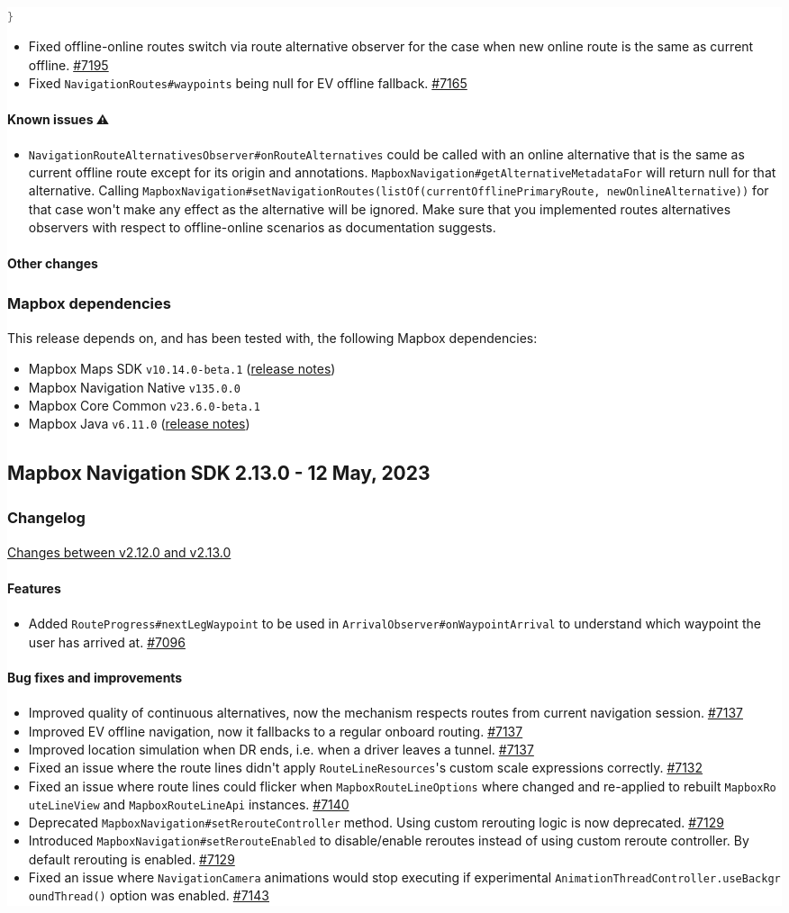 ```kotlin
}
```
- Fixed offline-online routes switch via route alternative observer for the case when new online route is the same as current offline. [#7195](https://github.com/mapbox/mapbox-navigation-android/pull/7195)
- Fixed `NavigationRoutes#waypoints` being null for EV offline fallback.  [#7165](https://github.com/mapbox/mapbox-navigation-android/pull/7165)

#### Known issues :warning:
- `NavigationRouteAlternativesObserver#onRouteAlternatives` could be called with an online alternative that is the same as current offline route except for its origin and annotations.
`MapboxNavigation#getAlternativeMetadataFor` will return null for that alternative.
Calling `MapboxNavigation#setNavigationRoutes(listOf(currentOfflinePrimaryRoute, newOnlineAlternative))` for that case won't make any effect as the alternative will be ignored.
Make sure that you implemented routes alternatives observers with respect to offline-online scenarios as documentation suggests.

#### Other changes


### Mapbox dependencies
This release depends on, and has been tested with, the following Mapbox dependencies:
- Mapbox Maps SDK `v10.14.0-beta.1` ([release notes](https://github.com/mapbox/mapbox-maps-android/releases/tag/v10.14.0-beta.1))
- Mapbox Navigation Native `v135.0.0`
- Mapbox Core Common `v23.6.0-beta.1`
- Mapbox Java `v6.11.0` ([release notes](https://github.com/mapbox/mapbox-java/releases/tag/v6.11.0))


## Mapbox Navigation SDK 2.13.0 - 12 May, 2023
### Changelog
[Changes between v2.12.0 and v2.13.0](https://github.com/mapbox/mapbox-navigation-android/compare/v2.12.0...v2.13.0)

#### Features

- Added `RouteProgress#nextLegWaypoint` to be used in `ArrivalObserver#onWaypointArrival` to understand which waypoint the user has arrived at. [#7096](https://github.com/mapbox/mapbox-navigation-android/pull/7096)

#### Bug fixes and improvements

- Improved quality of continuous alternatives, now the mechanism respects routes from current navigation session. [#7137](https://github.com/mapbox/mapbox-navigation-android/pull/7137)
- Improved EV offline navigation, now it fallbacks to a regular onboard routing. [#7137](https://github.com/mapbox/mapbox-navigation-android/pull/7137)
- Improved location simulation when DR ends, i.e. when a driver leaves a tunnel. [#7137](https://github.com/mapbox/mapbox-navigation-android/pull/7137)
- Fixed an issue where the route lines didn't apply `RouteLineResources`'s custom scale expressions correctly. [#7132](https://github.com/mapbox/mapbox-navigation-android/pull/7132)
- Fixed an issue where route lines could flicker when `MapboxRouteLineOptions` where changed and re-applied to rebuilt `MapboxRouteLineView` and `MapboxRouteLineApi` instances. [#7140](https://github.com/mapbox/mapbox-navigation-android/pull/7140)
- Deprecated `MapboxNavigation#setRerouteController` method. Using custom rerouting logic is now deprecated.  [#7129](https://github.com/mapbox/mapbox-navigation-android/pull/7129)
- Introduced `MapboxNavigation#setRerouteEnabled` to disable/enable reroutes instead of using custom reroute controller. By default rerouting is enabled. [#7129](https://github.com/mapbox/mapbox-navigation-android/pull/7129)
- Fixed an issue where `NavigationCamera` animations would stop executing if experimental `AnimationThreadController.useBackgroundThread()` option was enabled. [#7143](https://github.com/mapbox/mapbox-navigation-android/pull/7143)